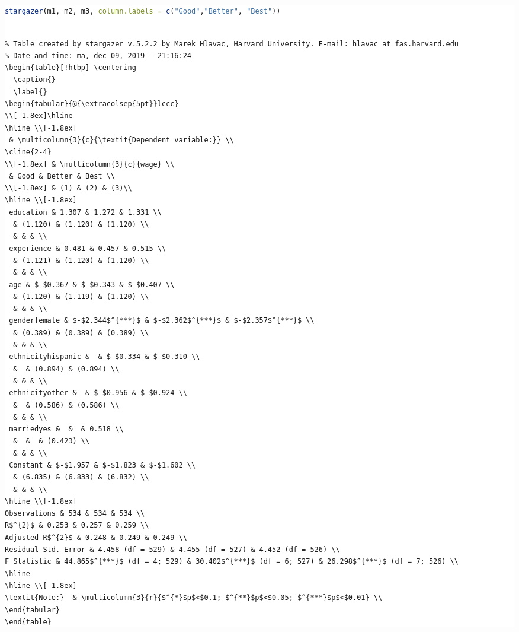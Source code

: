 
```r
stargazer(m1, m2, m3, column.labels = c("Good","Better", "Best"))
```

```

% Table created by stargazer v.5.2.2 by Marek Hlavac, Harvard University. E-mail: hlavac at fas.harvard.edu
% Date and time: ma, dec 09, 2019 - 21:16:24
\begin{table}[!htbp] \centering 
  \caption{} 
  \label{} 
\begin{tabular}{@{\extracolsep{5pt}}lccc} 
\\[-1.8ex]\hline 
\hline \\[-1.8ex] 
 & \multicolumn{3}{c}{\textit{Dependent variable:}} \\ 
\cline{2-4} 
\\[-1.8ex] & \multicolumn{3}{c}{wage} \\ 
 & Good & Better & Best \\ 
\\[-1.8ex] & (1) & (2) & (3)\\ 
\hline \\[-1.8ex] 
 education & 1.307 & 1.272 & 1.331 \\ 
  & (1.120) & (1.120) & (1.120) \\ 
  & & & \\ 
 experience & 0.481 & 0.457 & 0.515 \\ 
  & (1.121) & (1.120) & (1.120) \\ 
  & & & \\ 
 age & $-$0.367 & $-$0.343 & $-$0.407 \\ 
  & (1.120) & (1.119) & (1.120) \\ 
  & & & \\ 
 genderfemale & $-$2.344$^{***}$ & $-$2.362$^{***}$ & $-$2.357$^{***}$ \\ 
  & (0.389) & (0.389) & (0.389) \\ 
  & & & \\ 
 ethnicityhispanic &  & $-$0.334 & $-$0.310 \\ 
  &  & (0.894) & (0.894) \\ 
  & & & \\ 
 ethnicityother &  & $-$0.956 & $-$0.924 \\ 
  &  & (0.586) & (0.586) \\ 
  & & & \\ 
 marriedyes &  &  & 0.518 \\ 
  &  &  & (0.423) \\ 
  & & & \\ 
 Constant & $-$1.957 & $-$1.823 & $-$1.602 \\ 
  & (6.835) & (6.833) & (6.832) \\ 
  & & & \\ 
\hline \\[-1.8ex] 
Observations & 534 & 534 & 534 \\ 
R$^{2}$ & 0.253 & 0.257 & 0.259 \\ 
Adjusted R$^{2}$ & 0.248 & 0.249 & 0.249 \\ 
Residual Std. Error & 4.458 (df = 529) & 4.455 (df = 527) & 4.452 (df = 526) \\ 
F Statistic & 44.865$^{***}$ (df = 4; 529) & 30.402$^{***}$ (df = 6; 527) & 26.298$^{***}$ (df = 7; 526) \\ 
\hline 
\hline \\[-1.8ex] 
\textit{Note:}  & \multicolumn{3}{r}{$^{*}$p$<$0.1; $^{**}$p$<$0.05; $^{***}$p$<$0.01} \\ 
\end{tabular} 
\end{table} 
```
